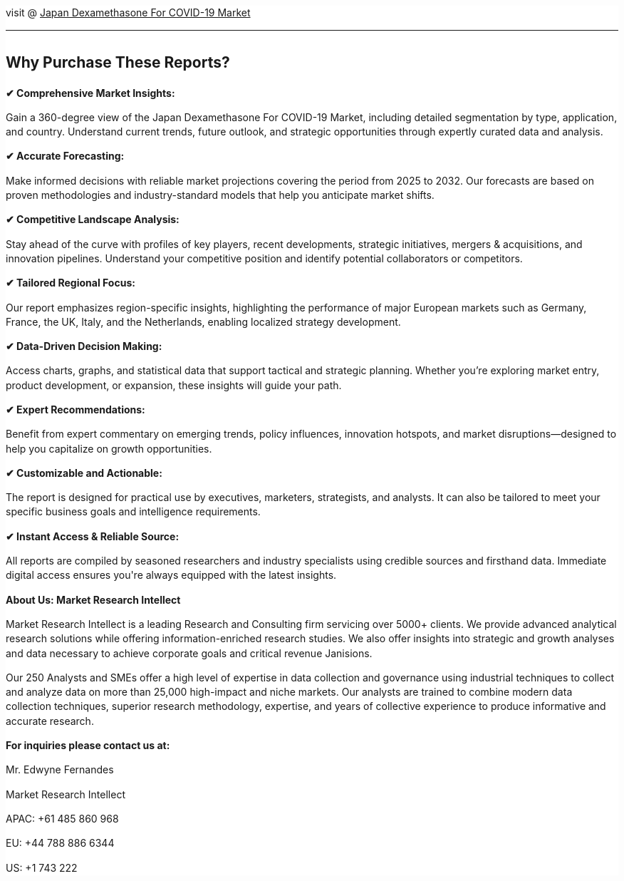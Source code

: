 visit&nbsp;@</strong>&nbsp;</span><span class="font-[700]"><a href="https://www.marketresearchintellect.com/product/global-dexamethasone-for-covid-19-market/?utm_source=Linkedin&utm_medium=824" target="_blank" data-tracking-control-name="article-ssr-frontend-pulse_little-text-block" data-tracking-will-navigate="" data-test-link="">Japan Dexamethasone For COVID-19 Market</a></span></p></blockquote><hr /><h2>Why Purchase These Reports?</h2><p><strong>✔ Comprehensive Market Insights:</strong></p><p>Gain a 360-degree view of the Japan Dexamethasone For COVID-19 Market, including detailed segmentation by type, application, and country. Understand current trends, future outlook, and strategic opportunities through expertly curated data and analysis.</p><p><strong>✔ Accurate Forecasting:</strong></p><p>Make informed decisions with reliable market projections covering the period from 2025 to 2032. Our forecasts are based on proven methodologies and industry-standard models that help you anticipate market shifts.</p><p><strong>✔ Competitive Landscape Analysis:</strong></p><p>Stay ahead of the curve with profiles of key players, recent developments, strategic initiatives, mergers &amp; acquisitions, and innovation pipelines. Understand your competitive position and identify potential collaborators or competitors.</p><p><strong>✔ Tailored Regional Focus:</strong></p><p>Our report emphasizes region-specific insights, highlighting the performance of major European markets such as Germany, France, the UK, Italy, and the Netherlands, enabling localized strategy development.</p><p><strong>✔ Data-Driven Decision Making:</strong></p><p>Access charts, graphs, and statistical data that support tactical and strategic planning. Whether you&rsquo;re exploring market entry, product development, or expansion, these insights will guide your path.</p><p><strong>✔ Expert Recommendations:</strong></p><p>Benefit from expert commentary on emerging trends, policy influences, innovation hotspots, and market disruptions&mdash;designed to help you capitalize on growth opportunities.</p><p><strong>✔ Customizable and Actionable:</strong></p><p>The report is designed for practical use by executives, marketers, strategists, and analysts. It can also be tailored to meet your specific business goals and intelligence requirements.</p><p><strong>✔ Instant Access &amp; Reliable Source:</strong></p><p>All reports are compiled by seasoned researchers and industry specialists using credible sources and firsthand data. Immediate digital access ensures you're always equipped with the latest insights.</p><p><strong><span class="font-[700]">About Us: Market Research Intellect</span></strong></p><p><span class="">Market Research Intellect is a leading Research and Consulting firm servicing over 5000+ clients. We provide advanced analytical research solutions while offering information-enriched research studies.&nbsp;</span>We also offer insights into strategic and growth analyses and data necessary to achieve corporate goals and critical revenue Janisions.</p><p><span class="">Our 250 Analysts and SMEs offer a high level of expertise in data collection and governance using industrial techniques to collect and analyze data on more than 25,000 high-impact and niche markets. Our analysts are trained to combine modern data collection techniques, superior research methodology, expertise, and years of collective experience to produce informative and accurate research.</span></p><p><strong>For inquiries please contact us at:</strong></p><p>Mr. Edwyne Fernandes</p><p>Market Research Intellect</p><p>APAC: +61 485 860 968</p><p>EU: +44 788 886 6344</p><p>US: +1 743 222